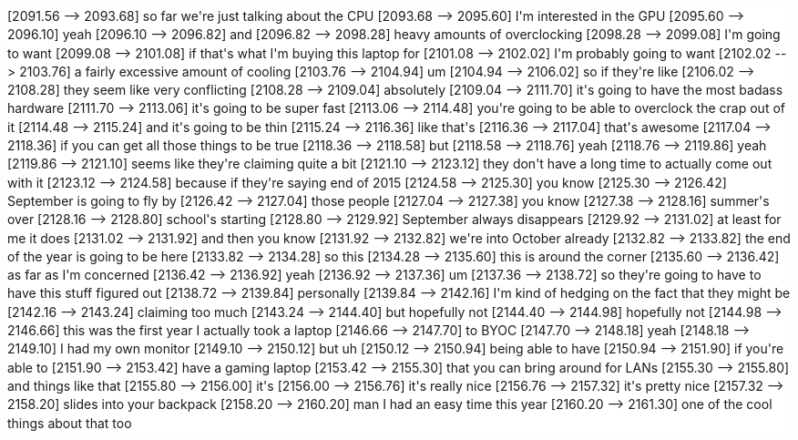 [2091.56 --> 2093.68]  so far we're just talking about the CPU
[2093.68 --> 2095.60]  I'm interested in the GPU
[2095.60 --> 2096.10]  yeah
[2096.10 --> 2096.82]  and
[2096.82 --> 2098.28]  heavy amounts of overclocking
[2098.28 --> 2099.08]  I'm going to want
[2099.08 --> 2101.08]  if that's what I'm buying this laptop for
[2101.08 --> 2102.02]  I'm probably going to want
[2102.02 --> 2103.76]  a fairly excessive amount of cooling
[2103.76 --> 2104.94]  um
[2104.94 --> 2106.02]  so if they're like
[2106.02 --> 2108.28]  they seem like very conflicting
[2108.28 --> 2109.04]  absolutely
[2109.04 --> 2111.70]  it's going to have the most badass hardware
[2111.70 --> 2113.06]  it's going to be super fast
[2113.06 --> 2114.48]  you're going to be able to overclock the crap out of it
[2114.48 --> 2115.24]  and it's going to be thin
[2115.24 --> 2116.36]  like that's
[2116.36 --> 2117.04]  that's awesome
[2117.04 --> 2118.36]  if you can get all those things to be true
[2118.36 --> 2118.58]  but
[2118.58 --> 2118.76]  yeah
[2118.76 --> 2119.86]  yeah
[2119.86 --> 2121.10]  seems like they're claiming quite a bit
[2121.10 --> 2123.12]  they don't have a long time to actually come out with it
[2123.12 --> 2124.58]  because if they're saying end of 2015
[2124.58 --> 2125.30]  you know
[2125.30 --> 2126.42]  September is going to fly by
[2126.42 --> 2127.04]  those people
[2127.04 --> 2127.38]  you know
[2127.38 --> 2128.16]  summer's over
[2128.16 --> 2128.80]  school's starting
[2128.80 --> 2129.92]  September always disappears
[2129.92 --> 2131.02]  at least for me it does
[2131.02 --> 2131.92]  and then you know
[2131.92 --> 2132.82]  we're into October already
[2132.82 --> 2133.82]  the end of the year is going to be here
[2133.82 --> 2134.28]  so this
[2134.28 --> 2135.60]  this is around the corner
[2135.60 --> 2136.42]  as far as I'm concerned
[2136.42 --> 2136.92]  yeah
[2136.92 --> 2137.36]  um
[2137.36 --> 2138.72]  so they're going to have to have this stuff figured out
[2138.72 --> 2139.84]  personally
[2139.84 --> 2142.16]  I'm kind of hedging on the fact that they might be
[2142.16 --> 2143.24]  claiming too much
[2143.24 --> 2144.40]  but hopefully not
[2144.40 --> 2144.98]  hopefully not
[2144.98 --> 2146.66]  this was the first year I actually took a laptop
[2146.66 --> 2147.70]  to BYOC
[2147.70 --> 2148.18]  yeah
[2148.18 --> 2149.10]  I had my own monitor
[2149.10 --> 2150.12]  but uh
[2150.12 --> 2150.94]  being able to have
[2150.94 --> 2151.90]  if you're able to
[2151.90 --> 2153.42]  have a gaming laptop
[2153.42 --> 2155.30]  that you can bring around for LANs
[2155.30 --> 2155.80]  and things like that
[2155.80 --> 2156.00]  it's
[2156.00 --> 2156.76]  it's really nice
[2156.76 --> 2157.32]  it's pretty nice
[2157.32 --> 2158.20]  slides into your backpack
[2158.20 --> 2160.20]  man I had an easy time this year
[2160.20 --> 2161.30]  one of the cool things about that too